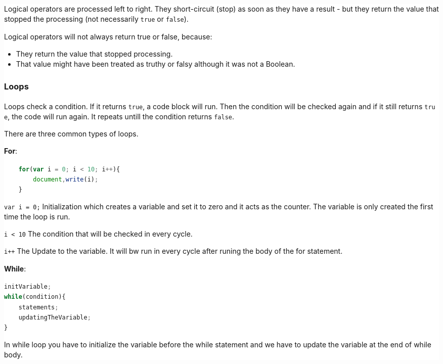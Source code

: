 Logical operators are processed left to right. They short-circuit (stop) as soon as they have a result - but they return the value that stopped the processing (not necessarily `true` or `false`).

Logical operators will not always return true or false, because:

- They return the value that stopped processing.
- That value might have been treated as truthy or falsy although it was not a Boolean.

### Loops

Loops check a condition. If it returns `true`, a code block will run. Then the condition will be checked again and if it still returns `true`, the code will run again. It repeats untill the condition returns `false`.

There are three common types of loops.

**For**:

```javascript
    for(var i = 0; i < 10; i++){
        document,write(i);
    }
```

`var i = 0;` Initialization which creates a variable and set it to zero and it acts as the counter. The variable is only created the first time the loop is run.

`i < 10` The condition that will be checked in every cycle.

`i++` The Update to the variable. It will bw run in every cycle after runing the body of the for statement.

**While**:

```javascript
initVariable;
while(condition){
    statements;
    updatingTheVariable;
}
```

In while loop you have to initialize the variable before the while statement and we have to update the variable at the end of while body.
